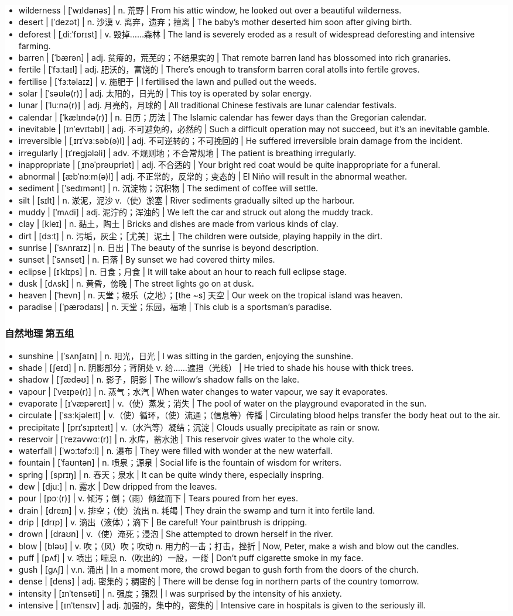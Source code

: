 - wilderness | [ˈwɪldənəs] | n. 荒野 | From his attic window, he looked out over a beautiful wilderness.
- desert | [ˈdezət] | n. 沙漠 v. 离弃，遗弃；擅离 | The baby’s mother deserted him soon after giving birth.
- deforest | [ˌdiːˈfɒrɪst] | v. 毁掉……森林 | The land is severely eroded as a result of widespread deforesting and intensive farming.
- barren | [ˈbærən] | adj. 贫瘠的，荒芜的；不结果实的 | That remote barren land has blossomed into rich granaries.
- fertile | [ˈfɜːtaɪl] | adj. 肥沃的，富饶的 | There’s enough to transform barren coral atolls into fertile groves.
- fertilise | [ˈfɜːtəlaɪz] | v. 施肥于 | I fertilised the lawn and pulled out the weeds.
- solar | [ˈsəʊlə(r)] | adj. 太阳的，日光的 | This toy is operated by solar energy.
- lunar | [ˈluːnə(r)] | adj. 月亮的，月球的 | All traditional Chinese festivals are lunar calendar festivals.
- calendar | [ˈkælɪndə(r)] | n. 日历；历法 | The Islamic calendar has fewer days than the Gregorian calendar.
- inevitable | [ɪnˈevɪtəbl] | adj. 不可避免的，必然的 | Such a difficult operation may not succeed, but it’s an inevitable gamble.
- irreversible | [ˌɪrɪˈvɜːsəb(ə)l] | adj. 不可逆转的；不可挽回的 | He suffered irreversible brain damage from the incident.
- irregularly | [ɪˈreɡjələli] | adv. 不规则地；不合常规地 | The patient is breathing irregularly.
- inappropriate | [ˌɪnəˈprəʊpriət] | adj. 不合适的 | Your bright red coat would be quite inappropriate for a funeral.
- abnormal | [æbˈnɔːm(ə)l] | adj. 不正常的，反常的；变态的 | El Niño will result in the abnormal weather.
- sediment | [ˈsedɪmənt] | n. 沉淀物；沉积物 | The sediment of coffee will settle.
- silt | [sɪlt] | n. 淤泥，泥沙 v.（使）淤塞 | River sediments gradually silted up the harbour.
- muddy | [ˈmʌdi] | adj. 泥泞的；浑浊的 | We left the car and struck out along the muddy track.
- clay | [kleɪ] | n. 黏土，陶土 | Bricks and dishes are made from various kinds of clay.
- dirt | [dɜːt] | n. 污垢，灰尘；［尤美］泥土 | The children were outside, playing happily in the dirt.
- sunrise | [ˈsʌnraɪz] | n. 日出 | The beauty of the sunrise is beyond description.
- sunset | [ˈsʌnset] | n. 日落 | By sunset we had covered thirty miles.
- eclipse | [ɪˈklɪps] | n. 日食；月食 | It will take about an hour to reach full eclipse stage.
- dusk | [dʌsk] | n. 黄昏，傍晚 | The street lights go on at dusk.
- heaven | [ˈhevn] | n. 天堂；极乐（之地）；[the ~s] 天空 | Our week on the tropical island was heaven.
- paradise | [ˈpærədaɪs] | n. 天堂；乐园，福地 | This club is a sportsman’s paradise.

### 自然地理 第五组

- sunshine | [ˈsʌnʃaɪn] | n. 阳光，日光 | I was sitting in the garden, enjoying the sunshine.
- shade | [ʃeɪd] | n. 阴影部分；背阴处 v. 给……遮挡（光线） | He tried to shade his house with thick trees.
- shadow | [ˈʃædəʊ] | n. 影子，阴影 | The willow’s shadow falls on the lake.
- vapour | [ˈveɪpə(r)] | n. 蒸气；水汽 | When water changes to water vapour, we say it evaporates.
- evaporate | [ɪˈvæpəreɪt] | v.（使）蒸发；消失 | The pool of water on the playground evaporated in the sun.
- circulate | [ˈsɜːkjəleɪt] | v.（使）循环，（使）流通；（信息等）传播 | Circulating blood helps transfer the body heat out to the air.
- precipitate | [prɪˈsɪpɪteɪt] | v.（水汽等）凝结；沉淀 | Clouds usually precipitate as rain or snow.
- reservoir | [ˈrezəvwɑː(r)] | n. 水库，蓄水池 | This reservoir gives water to the whole city.
- waterfall | [ˈwɔːtəfɔːl] | n. 瀑布 | They were filled with wonder at the new waterfall.
- fountain | [ˈfaʊntən] | n. 喷泉；源泉 | Social life is the fountain of wisdom for writers.
- spring | [sprɪŋ] | n. 春天；泉水 | It can be quite windy there, especially inspring.
- dew | [djuː] | n. 露水 | Dew dripped from the leaves.
- pour | [pɔː(r)] | v. 倾泻；倒；（雨）倾盆而下 | Tears poured from her eyes.
- drain | [dreɪn] | v. 排空；（使）流出 n. 耗竭 | They drain the swamp and turn it into fertile land.
- drip | [drɪp] | v. 滴出（液体）；滴下 | Be careful! Your paintbrush is dripping.
- drown | [draʊn] | v.（使）淹死；浸泡 | She attempted to drown herself in the river.
- blow | [bləʊ] | v. 吹；（风）吹；吹动 n. 用力的一击；打击，挫折 | Now, Peter, make a wish and blow out the candles.
- puff | [pʌf] | v. 喷出；喘息 n.（吹出的）一股，一缕 | Don’t puff cigarette smoke in my face.
- gush | [ɡʌʃ] | v.n. 涌出 | In a moment more, the crowd began to gush forth from the doors of the church.
- dense | [dens] | adj. 密集的；稠密的 | There will be dense fog in northern parts of the country tomorrow.
- intensity | [ɪnˈtensəti] | n. 强度；强烈 | I was surprised by the intensity of his anxiety.
- intensive | [ɪnˈtensɪv] | adj. 加强的，集中的，密集的 | Intensive care in hospitals is given to the seriously ill.